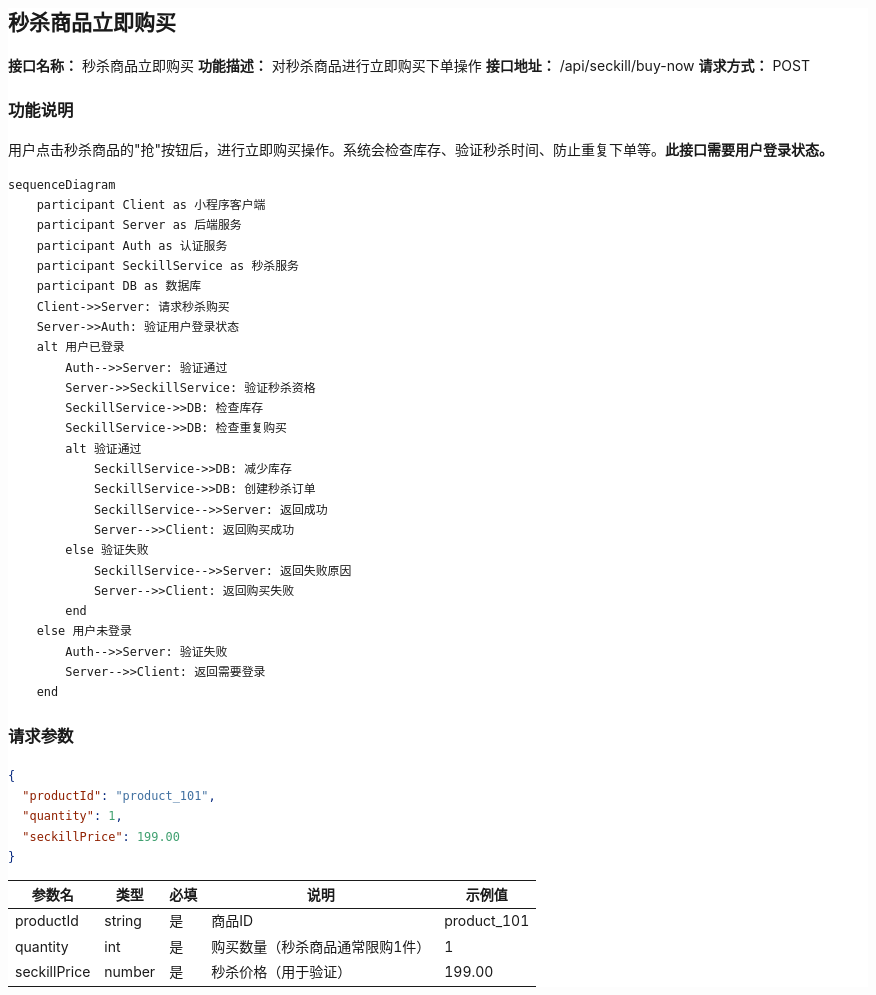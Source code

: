 
## 秒杀商品立即购买

**接口名称：** 秒杀商品立即购买
**功能描述：** 对秒杀商品进行立即购买下单操作
**接口地址：** /api/seckill/buy-now
**请求方式：** POST

### 功能说明
用户点击秒杀商品的"抢"按钮后，进行立即购买操作。系统会检查库存、验证秒杀时间、防止重复下单等。**此接口需要用户登录状态。**

```mermaid
sequenceDiagram
    participant Client as 小程序客户端
    participant Server as 后端服务
    participant Auth as 认证服务
    participant SeckillService as 秒杀服务
    participant DB as 数据库
    Client->>Server: 请求秒杀购买
    Server->>Auth: 验证用户登录状态
    alt 用户已登录
        Auth-->>Server: 验证通过
        Server->>SeckillService: 验证秒杀资格
        SeckillService->>DB: 检查库存
        SeckillService->>DB: 检查重复购买
        alt 验证通过
            SeckillService->>DB: 减少库存
            SeckillService->>DB: 创建秒杀订单
            SeckillService-->>Server: 返回成功
            Server-->>Client: 返回购买成功
        else 验证失败
            SeckillService-->>Server: 返回失败原因
            Server-->>Client: 返回购买失败
        end
    else 用户未登录
        Auth-->>Server: 验证失败
        Server-->>Client: 返回需要登录
    end
```

### 请求参数
```json
{
  "productId": "product_101",
  "quantity": 1,
  "seckillPrice": 199.00
}
```

| 参数名 | 类型 | 必填 | 说明 | 示例值 |
|----|---|-----|---|-----|
| productId | string | 是 | 商品ID | product_101 |
| quantity | int | 是 | 购买数量（秒杀商品通常限购1件） | 1 |
| seckillPrice | number | 是 | 秒杀价格（用于验证） | 199.00 |
